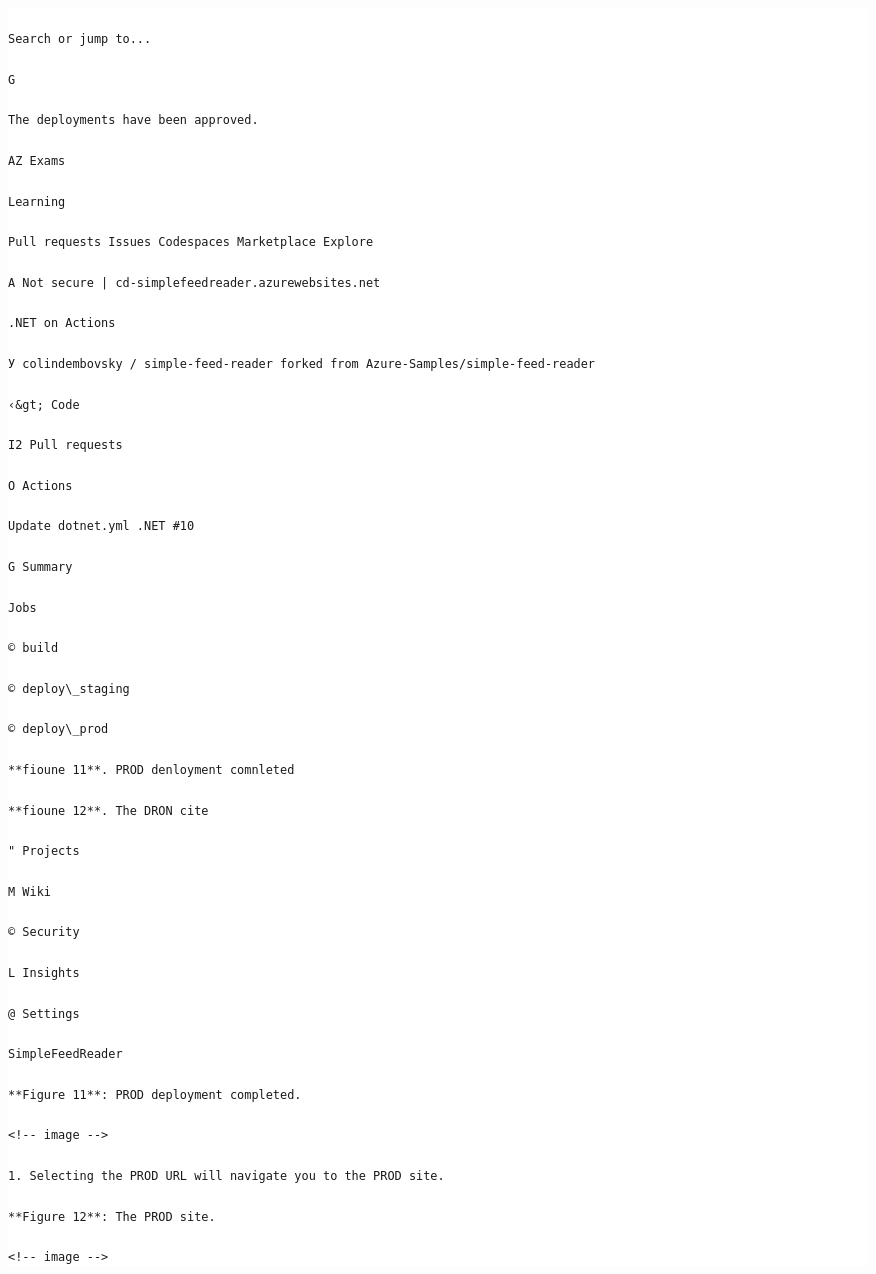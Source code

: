 ```

Search or jump to...

G

The deployments have been approved.

AZ Exams

Learning

Pull requests Issues Codespaces Marketplace Explore

A Not secure | cd-simplefeedreader.azurewebsites.net

.NET on Actions

У colindembovsky / simple-feed-reader forked from Azure-Samples/simple-feed-reader

‹&gt; Code

I2 Pull requests

O Actions

Update dotnet.yml .NET #10

G Summary

Jobs

© build

© deploy\_staging

© deploy\_prod

**fioune 11**. PROD denloyment comnleted

**fioune 12**. The DRON cite

" Projects

M Wiki

© Security

L Insights

@ Settings

SimpleFeedReader

**Figure 11**: PROD deployment completed.

<!-- image -->

1. Selecting the PROD URL will navigate you to the PROD site.

**Figure 12**: The PROD site.

<!-- image -->

```